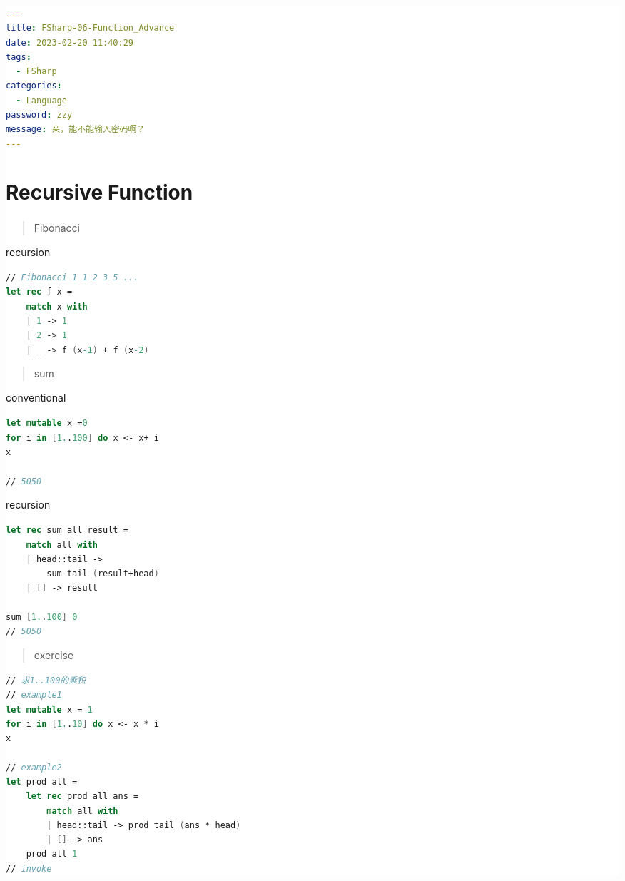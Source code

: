 ```yaml
---
title: FSharp-06-Function_Advance
date: 2023-02-20 11:40:29
tags: 
  - FSharp
categories: 
  - Language
password: zzy   
message: 亲，能不能输入密码啊？
---
```

# Recursive Function

> Fibonacci

recursion
```fsharp
// Fibonacci 1 1 2 3 5 ...
let rec f x =
    match x with
    | 1 -> 1 
    | 2 -> 1
    | _ -> f (x-1) + f (x-2)
```

> sum

conventional

```fsharp
let mutable x =0
for i in [1..100] do x <- x+ i
x

// 5050
```
recursion

```fsharp
let rec sum all result = 
    match all with 
    | head::tail -> 
        sum tail (result+head)
    | [] -> result

sum [1..100] 0
// 5050    
```

> exercise

```fsharp
// 求1..100的乘积
// example1 
let mutable x = 1
for i in [1..10] do x <- x * i
x

// example2
let prod all =
    let rec prod all ans = 
        match all with
        | head::tail -> prod tail (ans * head)
        | [] -> ans
    prod all 1  
// invoke          
```